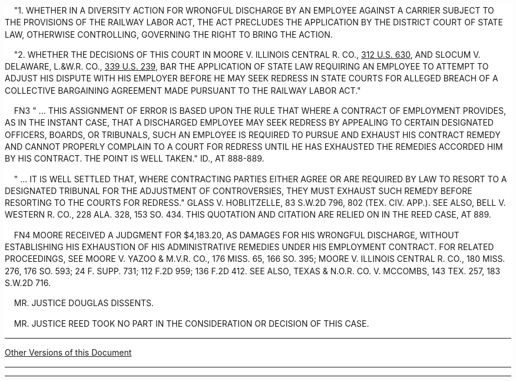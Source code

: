     "1.  WHETHER IN A DIVERSITY ACTION FOR WRONGFUL DISCHARGE BY AN EMPLOYEE AGAINST A CARRIER SUBJECT TO THE PROVISIONS OF THE RAILWAY LABOR ACT, THE ACT PRECLUDES THE APPLICATION BY THE DISTRICT COURT OF STATE LAW, OTHERWISE CONTROLLING, GOVERNING THE RIGHT TO BRING THE ACTION.

    "2.  WHETHER THE DECISIONS OF THIS COURT IN MOORE V. ILLINOIS CENTRAL R. CO., [312 U.S. 630][/us/courts/scotus/usReporter/312/630], AND SLOCUM V. DELAWARE, L.&W.R. CO., [339 U.S. 239][/us/courts/scotus/usReporter/339/239], BAR THE APPLICATION OF STATE LAW REQUIRING AN EMPLOYEE TO ATTEMPT TO ADJUST HIS DISPUTE WITH HIS EMPLOYER BEFORE HE MAY SEEK REDRESS IN STATE COURTS FOR ALLEGED BREACH OF A COLLECTIVE BARGAINING AGREEMENT MADE PURSUANT TO THE RAILWAY LABOR ACT."

    FN3  "  ...  THIS ASSIGNMENT OF ERROR IS BASED UPON THE RULE THAT WHERE A CONTRACT OF EMPLOYMENT PROVIDES, AS IN THE INSTANT CASE, THAT A DISCHARGED EMPLOYEE MAY SEEK REDRESS BY APPEALING TO CERTAIN DESIGNATED OFFICERS, BOARDS, OR TRIBUNALS, SUCH AN EMPLOYEE IS REQUIRED TO PURSUE AND EXHAUST HIS CONTRACT REMEDY AND CANNOT PROPERLY COMPLAIN TO A COURT FOR REDRESS UNTIL HE HAS EXHAUSTED THE REMEDIES ACCORDED HIM BY HIS CONTRACT.  THE POINT IS WELL TAKEN."  ID., AT 888-889.

    "  ...  IT IS WELL SETTLED THAT, WHERE CONTRACTING PARTIES EITHER AGREE OR ARE REQUIRED BY LAW TO RESORT TO A DESIGNATED TRIBUNAL FOR THE ADJUSTMENT OF CONTROVERSIES, THEY MUST EXHAUST SUCH REMEDY BEFORE RESORTING TO THE COURTS FOR REDRESS."  GLASS V. HOBLITZELLE, 83 S.W.2D 796, 802 (TEX. CIV. APP.).  SEE ALSO, BELL V. WESTERN R. CO., 228 ALA. 328, 153 SO. 434.  THIS QUOTATION AND CITATION ARE RELIED ON IN THE REED CASE, AT 889.

    FN4  MOORE RECEIVED A JUDGMENT FOR $4,183.20, AS DAMAGES FOR HIS WRONGFUL DISCHARGE, WITHOUT ESTABLISHING HIS EXHAUSTION OF HIS ADMINISTRATIVE REMEDIES UNDER HIS EMPLOYMENT CONTRACT.  FOR RELATED PROCEEDINGS, SEE MOORE V. YAZOO & M.V.R. CO., 176 MISS.  65, 166 SO. 395; MOORE V. ILLINOIS CENTRAL R. CO., 180 MISS.  276, 176 SO. 593; 24 F. SUPP.  731; 112 F.2D 959; 136 F.2D 412.  SEE ALSO, TEXAS & N.O.R. CO. V. MCCOMBS, 143 TEX. 257, 183 S.W.2D 716.

    MR. JUSTICE DOUGLAS DISSENTS.

    MR. JUSTICE REED TOOK NO PART IN THE CONSIDERATION OR DECISION OF THIS CASE.

----------

[Other Versions of this Document](https://publicdocs.github.io/go/links?ns=uslm-x&ref=%2Fus%2Fcourts%2Fscotus%2FusReporter%2F345%2F653)

----------
----------

[/us/courts/scotus/usReporter/345/653]: https://publicdocs.github.io/go/links?ns=uslm-x&ref=%2Fus%2Fcourts%2Fscotus%2FusReporter%2F345%2F653
[/us/courts/scotus/usReporter/344/933]: https://publicdocs.github.io/go/links?ns=uslm-x&ref=%2Fus%2Fcourts%2Fscotus%2FusReporter%2F344%2F933
[/us/courts/scotus/usReporter/312/630]: https://publicdocs.github.io/go/links?ns=uslm-x&ref=%2Fus%2Fcourts%2Fscotus%2FusReporter%2F312%2F630
[/us/courts/scotus/usReporter/339/239]: https://publicdocs.github.io/go/links?ns=uslm-x&ref=%2Fus%2Fcourts%2Fscotus%2FusReporter%2F339%2F239
[/us/courts/scotus/usReporter/344/933]: https://publicdocs.github.io/go/links?ns=uslm-x&ref=%2Fus%2Fcourts%2Fscotus%2FusReporter%2F344%2F933
[/us/courts/scotus/usReporter/304/64]: https://publicdocs.github.io/go/links?ns=uslm-x&ref=%2Fus%2Fcourts%2Fscotus%2FusReporter%2F304%2F64
[/us/courts/scotus/usReporter/313/487]: https://publicdocs.github.io/go/links?ns=uslm-x&ref=%2Fus%2Fcourts%2Fscotus%2FusReporter%2F313%2F487
[/us/stat/49/1189]: https://publicdocs.github.io/go/links?ns=uslm&ref=%2Fus%2Fstat%2F49%2F1189
[/us/courts/scotus/usReporter/312/630]: https://publicdocs.github.io/go/links?ns=uslm-x&ref=%2Fus%2Fcourts%2Fscotus%2FusReporter%2F312%2F630
[/us/courts/scotus/usReporter/339/239]: https://publicdocs.github.io/go/links?ns=uslm-x&ref=%2Fus%2Fcourts%2Fscotus%2FusReporter%2F339%2F239
[/us/courts/scotus/usReporter/312/630]: https://publicdocs.github.io/go/links?ns=uslm-x&ref=%2Fus%2Fcourts%2Fscotus%2FusReporter%2F312%2F630
[/us/stat/49/1189]: https://publicdocs.github.io/go/links?ns=uslm&ref=%2Fus%2Fstat%2F49%2F1189
[/us/courts/scotus/usReporter/312/630]: https://publicdocs.github.io/go/links?ns=uslm-x&ref=%2Fus%2Fcourts%2Fscotus%2FusReporter%2F312%2F630
[/us/courts/scotus/usReporter/339/239]: https://publicdocs.github.io/go/links?ns=uslm-x&ref=%2Fus%2Fcourts%2Fscotus%2FusReporter%2F339%2F239


